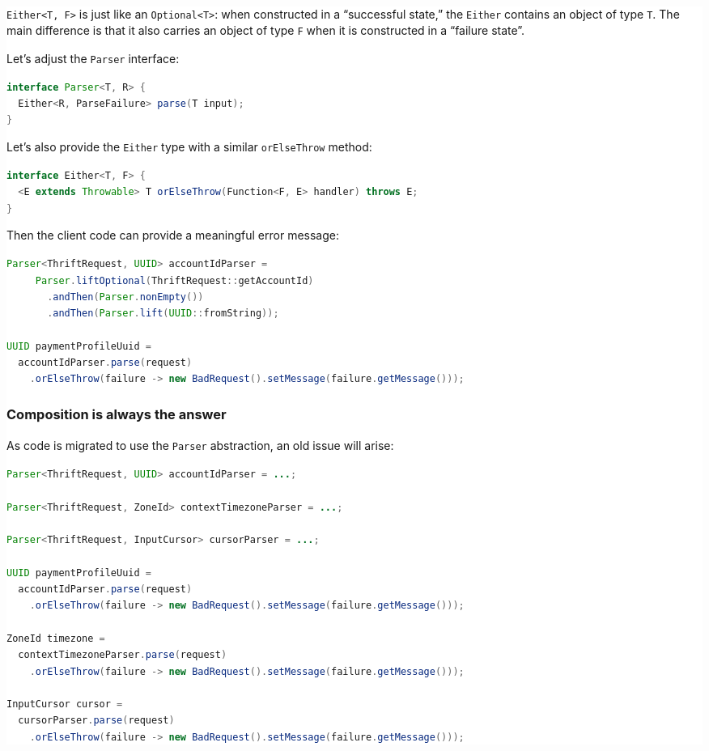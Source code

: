 `Either<T, F>` is just like an `Optional<T>`: when constructed in a “successful
state,” the `Either` contains an object of type `T`. The main difference is that
it also carries an object of type `F` when it is constructed in a “failure
state”.

Let’s adjust the `Parser` interface:

```java
interface Parser<T, R> {
  Either<R, ParseFailure> parse(T input);
}
```

Let’s also provide the `Either` type with a similar `orElseThrow` method:

```java
interface Either<T, F> {
  <E extends Throwable> T orElseThrow(Function<F, E> handler) throws E;
}
```

Then the client code can provide a meaningful error message:

```java
Parser<ThriftRequest, UUID> accountIdParser =
     Parser.liftOptional(ThriftRequest::getAccountId)
       .andThen(Parser.nonEmpty())
       .andThen(Parser.lift(UUID::fromString));

UUID paymentProfileUuid =
  accountIdParser.parse(request)
    .orElseThrow(failure -> new BadRequest().setMessage(failure.getMessage()));
```

### Composition is always the answer

As code is migrated to use the `Parser` abstraction, an old issue will arise:

```java
Parser<ThriftRequest, UUID> accountIdParser = ...;

Parser<ThriftRequest, ZoneId> contextTimezoneParser = ...;

Parser<ThriftRequest, InputCursor> cursorParser = ...;

UUID paymentProfileUuid =
  accountIdParser.parse(request)
    .orElseThrow(failure -> new BadRequest().setMessage(failure.getMessage()));

ZoneId timezone =
  contextTimezoneParser.parse(request)
    .orElseThrow(failure -> new BadRequest().setMessage(failure.getMessage()));

InputCursor cursor =
  cursorParser.parse(request)
    .orElseThrow(failure -> new BadRequest().setMessage(failure.getMessage()));
```
